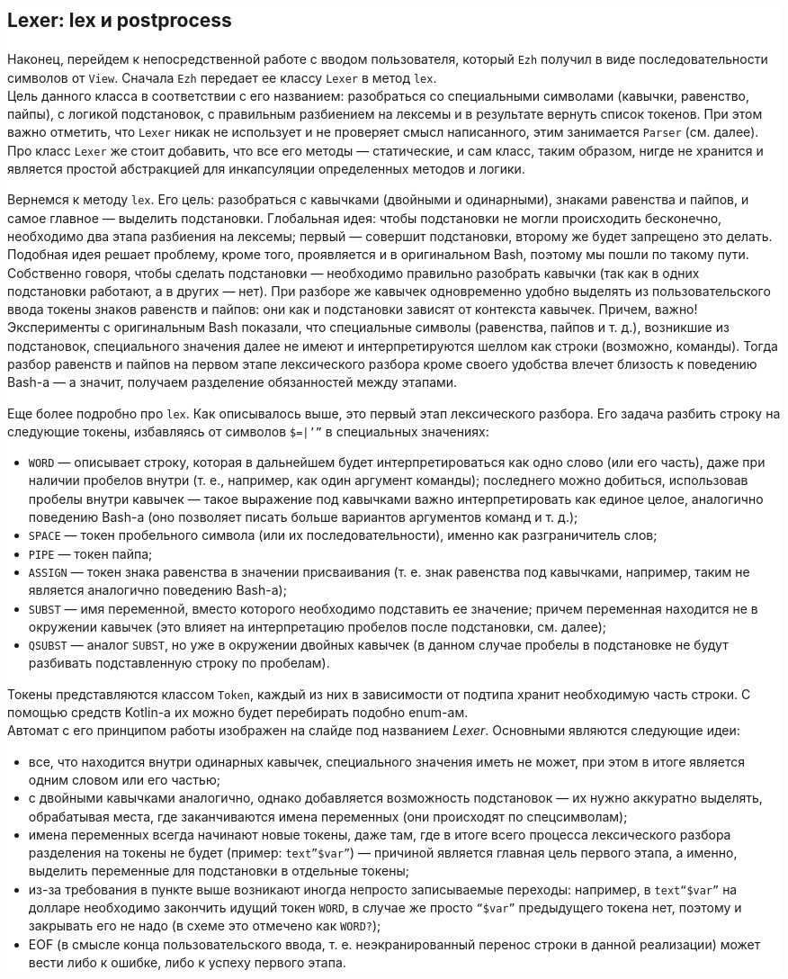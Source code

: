 ## Lexer: lex и postprocess

Наконец, перейдем к непосредственной работе с вводом пользователя, который `Ezh` получил в виде последовательности символов от `View`. Сначала `Ezh` передает ее классу `Lexer` в метод `lex`.<br/> 
Цель данного класса в соответствии с его названием: разобраться со специальными символами (кавычки, равенство, пайпы), с логикой подстановок, с правильным разбиением на лексемы и в результате вернуть список токенов. При этом важно отметить, что `Lexer` никак не использует и не проверяет смысл написанного, этим занимается `Parser` (см. далее). Про класс `Lexer` же стоит добавить, что все его методы &mdash; статические, и сам класс, таким образом, нигде не хранится и является простой абстракцией для инкапсуляции определенных методов и логики.

Вернемся к методу `lex`. Его цель: разобраться с кавычками (двойными и одинарными), знаками равенства и пайпов, и самое главное &mdash; выделить подстановки. Глобальная идея: чтобы подстановки не могли происходить бесконечно, необходимо два этапа разбиения на лексемы; первый &mdash; совершит подстановки, второму же будет запрещено это делать. Подобная идея решает проблему, кроме того, проявляется и в оригинальном Bash, поэтому мы пошли по такому пути. Собственно говоря, чтобы сделать подстановки &mdash; необходимо правильно разобрать кавычки (так как в одних подстановки работают, а в других &mdash; нет). При разборе же кавычек одновременно удобно выделять из пользовательского ввода токены знаков равенств и пайпов: они как и подстановки зависят от контекста кавычек. Причем, важно! Эксперименты с оригинальным Bash показали, что специальные символы (равенства, пайпов и т. д.), возникшие из подстановок, специального значения далее не имеют и интерпретируются шеллом как строки (возможно, команды). Тогда разбор равенств и пайпов на первом этапе лексического разбора кроме своего удобства влечет близость к поведению Bash-а &mdash; а значит, получаем разделение обязанностей между этапами.

Еще более подробно про `lex`. Как описывалось выше, это первый этап лексического разбора. Его задача разбить строку на следующие токены, избавляясь от символов `$=|’”` в специальных значениях:
* `WORD` &mdash; описывает строку, которая в дальнейшем будет интерпретироваться как одно слово (или его часть), даже при наличии пробелов внутри (т. е., например, как один аргумент команды); последнего можно добиться, использовав пробелы внутри кавычек &mdash; такое выражение под кавычками важно интерпретировать как единое целое, аналогично поведению Bash-а (оно позволяет писать больше вариантов аргументов команд и т. д.);
* `SPACE` &mdash; токен пробельного символа (или их последовательности), именно как разграничитель слов;
* `PIPE` &mdash; токен пайпа;
* `ASSIGN` &mdash; токен знака равенства в значении присваивания (т. е. знак равенства под кавычками, например, таким не является аналогично поведению Bash-а);
* `SUBST` &mdash; имя переменной, вместо которого необходимо подставить ее значение; причем переменная находится не в окружении кавычек (это влияет на интерпретацию пробелов после подстановки, см. далее);
* `QSUBST` &mdash; аналог `SUBST`, но уже в окружении двойных кавычек (в данном случае пробелы в подстановке не будут разбивать подставленную строку по пробелам).

Токены представляются классом `Token`, каждый из них в зависимости от подтипа хранит необходимую часть строки. С помощью средств Kotlin-а их можно будет перебирать подобно enum-ам.<br/>
Автомат с его принципом работы изображен на слайде под названием *Lexer*. Основными являются следующие идеи:
* все, что находится внутри одинарных кавычек, специального значения иметь не может, при этом в итоге является одним словом или его частью;
* с двойными кавычками аналогично, однако добавляется возможность подстановок &mdash; их нужно аккуратно выделять, обрабатывая места, где заканчиваются имена переменных (они происходят по спецсимволам);
* имена переменных всегда начинают новые токены, даже там, где в итоге всего процесса лексического разбора разделения на токены не будет (пример: `text”$var”`) &mdash; причиной является главная цель первого этапа, а именно, выделить переменные для подстановки в отдельные токены;
* из-за требования в пункте выше возникают иногда непросто записываемые переходы: например, в `text“$var”` на долларе необходимо закончить идущий токен `WORD`, в случае же просто `“$var”` предыдущего токена нет, поэтому и закрывать его не надо (в схеме это отмечено как `WORD?`);
* EOF (в смысле конца пользовательского ввода, т. е. неэкранированный перенос строки в данной реализации) может вести либо к ошибке, либо к успеху первого этапа.
